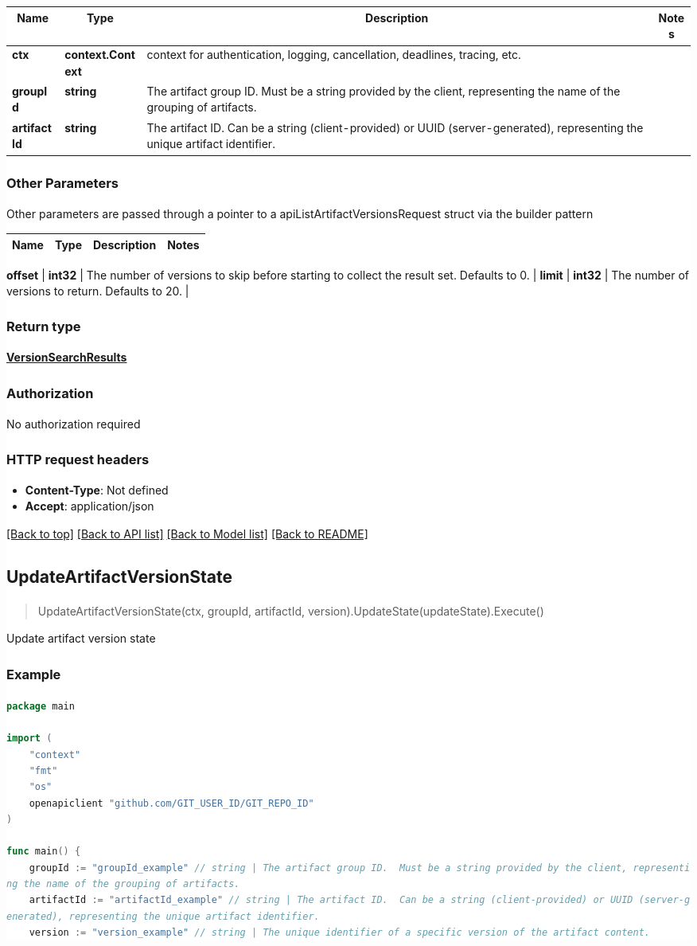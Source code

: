 Name | Type | Description  | Notes
------------- | ------------- | ------------- | -------------
**ctx** | **context.Context** | context for authentication, logging, cancellation, deadlines, tracing, etc.
**groupId** | **string** | The artifact group ID.  Must be a string provided by the client, representing the name of the grouping of artifacts. | 
**artifactId** | **string** | The artifact ID.  Can be a string (client-provided) or UUID (server-generated), representing the unique artifact identifier. | 

### Other Parameters

Other parameters are passed through a pointer to a apiListArtifactVersionsRequest struct via the builder pattern


Name | Type | Description  | Notes
------------- | ------------- | ------------- | -------------


 **offset** | **int32** | The number of versions to skip before starting to collect the result set.  Defaults to 0. | 
 **limit** | **int32** | The number of versions to return.  Defaults to 20. | 

### Return type

[**VersionSearchResults**](VersionSearchResults.md)

### Authorization

No authorization required

### HTTP request headers

- **Content-Type**: Not defined
- **Accept**: application/json

[[Back to top]](#) [[Back to API list]](../README.md#documentation-for-api-endpoints)
[[Back to Model list]](../README.md#documentation-for-models)
[[Back to README]](../README.md)


## UpdateArtifactVersionState

> UpdateArtifactVersionState(ctx, groupId, artifactId, version).UpdateState(updateState).Execute()

Update artifact version state



### Example

```go
package main

import (
    "context"
    "fmt"
    "os"
    openapiclient "github.com/GIT_USER_ID/GIT_REPO_ID"
)

func main() {
    groupId := "groupId_example" // string | The artifact group ID.  Must be a string provided by the client, representing the name of the grouping of artifacts.
    artifactId := "artifactId_example" // string | The artifact ID.  Can be a string (client-provided) or UUID (server-generated), representing the unique artifact identifier.
    version := "version_example" // string | The unique identifier of a specific version of the artifact content.
```